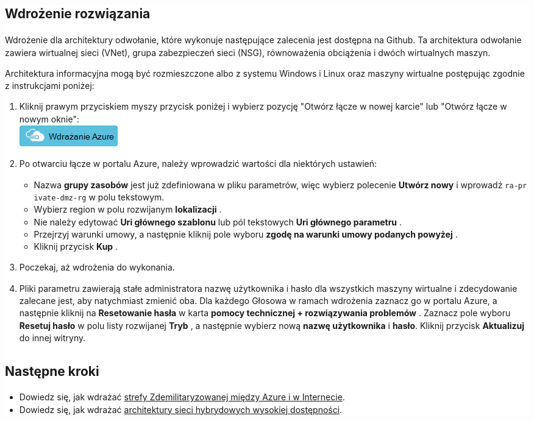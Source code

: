 ## <a name="solution-deployment"></a>Wdrożenie rozwiązania

Wdrożenie dla architektury odwołanie, które wykonuje następujące zalecenia jest dostępna na Github. Ta architektura odwołanie zawiera wirtualnej sieci (VNet), grupa zabezpieczeń sieci (NSG), równoważenia obciążenia i dwóch wirtualnych maszyn.

Architektura informacyjna mogą być rozmieszczone albo z systemu Windows i Linux oraz maszyny wirtualne postępując zgodnie z instrukcjami poniżej: 

1. Kliknij prawym przyciskiem myszy przycisk poniżej i wybierz pozycję "Otwórz łącze w nowej karcie" lub "Otwórz łącze w nowym oknie":  
[![Wdrażanie Azure](./media/blueprints/deploybutton.png)](https://portal.azure.com/#create/Microsoft.Template/uri/https%3A%2F%2Fraw.githubusercontent.com%2Fmspnp%2Freference-architectures%2Fmaster%2Fguidance-hybrid-network-secure-vnet%2Fazuredeploy.json)

2. Po otwarciu łącze w portalu Azure, należy wprowadzić wartości dla niektórych ustawień: 
    - Nazwa **grupy zasobów** jest już zdefiniowana w pliku parametrów, więc wybierz polecenie **Utwórz nowy** i wprowadź `ra-private-dmz-rg` w polu tekstowym.
    - Wybierz region w polu rozwijanym **lokalizacji** .
    - Nie należy edytować **Uri głównego szablonu** lub pól tekstowych **Uri głównego parametru** .
    - Przejrzyj warunki umowy, a następnie kliknij pole wyboru **zgodę na warunki umowy podanych powyżej** .
    - Kliknij przycisk **Kup** .

3. Poczekaj, aż wdrożenia do wykonania.

4. Pliki parametru zawierają stałe administratora nazwę użytkownika i hasło dla wszystkich maszyny wirtualne i zdecydowanie zalecane jest, aby natychmiast zmienić oba. Dla każdego Głosowa w ramach wdrożenia zaznacz go w portalu Azure, a następnie kliknij na **Resetowanie hasła** w karta **pomocy technicznej + rozwiązywania problemów** . Zaznacz pole wyboru **Resetuj hasło** w polu listy rozwijanej **Tryb** , a następnie wybierz nową **nazwę użytkownika** i **hasło**. Kliknij przycisk **Aktualizuj** do innej witryny.

## <a name="next-steps"></a>Następne kroki

- Dowiedz się, jak wdrażać [strefy Zdemilitaryzowanej między Azure i w Internecie](./guidance-iaas-ra-secure-vnet-dmz.md).
- Dowiedz się, jak wdrażać [architektury sieci hybrydowych wysokiej dostępności](./guidance-hybrid-network-expressroute-vpn-failover.md).



[availability-set]: ../virtual-machines/virtual-machines-windows-create-availability-set.md
[azurect]: https://github.com/Azure/NetworkMonitoring/tree/master/AzureCT
[azure-forced-tunneling]: https://azure.microsoft.com/en-gb/documentation/articles/vpn-gateway-forced-tunneling-rm/
[barracuda-nf]: https://azure.microsoft.com/marketplace/partners/barracudanetworks/barracuda-ng-firewall/
[barracuda-waf]: https://azure.microsoft.com/marketplace/partners/barracudanetworks/waf/
[checkpoint]: https://azure.microsoft.com/marketplace/partners/checkpoint/check-point-r77-10/
[cloud-services-network-security]: https://azure.microsoft.com/documentation/articles/best-practices-network-security/
[denyall]: https://azure.microsoft.com/marketplace/partners/denyall/denyall-web-application-firewall/
[fortinet]: https://azure.microsoft.com/marketplace/partners/fortinet/fortinet-fortigate-singlevmfortigate-singlevm/
[getting-started-with-azure-security]: ./../security/azure-security-getting-started.md
[guidance-expressroute]: ./guidance-hybrid-network-expressroute.md
[guidance-vpn-failover]: ./guidance-hybrid-network-expressroute-vpn-failover.md
[guidance-vpn-gateway]: ./guidance-hybrid-network-vpn.md
[ip-forwarding]: ../virtual-network/virtual-networks-udr-overview.md#IP-forwarding
[ra-expressroute]: ./guidance-hybrid-network-expressroute.md
[ra-n-tier]: ./guidance-compute-n-tier-vm.md
[ra-vpn]: ./guidance-hybrid-network-vpn.md
[ra-vpn-failover]: ./guidance-hybrid-network-expressroute-vpn-failover.md
[rbac]: ../active-directory/role-based-access-control-configure.md
[rbac-custom-roles]: ../active-directory/role-based-access-control-custom-roles.md
[resource-manager-overview]: ../azure-resource-manager/resource-group-overview.md
[routing-and-remote-access-service]: https://technet.microsoft.com/library/dd469790(v=ws.11).aspx
[securesphere]: https://azure.microsoft.com/marketplace/partners/imperva/securesphere-waf-for-azr/
[security-principle-of-least-privilege]: https://msdn.microsoft.com/library/hdb58b2f(v=vs.110).aspx#Anchor_1
[udr-overview]: ../virtual-network/virtual-networks-udr-overview.md
[visio-download]: http://download.microsoft.com/download/1/5/6/1569703C-0A82-4A9C-8334-F13D0DF2F472/RAs.vsdx
[vns3]: https://azure.microsoft.com/marketplace/partners/cohesive/cohesiveft-vns3-for-azure/
[wireshark]: https://www.wireshark.org/
[0]: ./media/blueprints/hybrid-network-secure-vnet.png "Zabezpieczanie architektury sieci hybrydowego"
